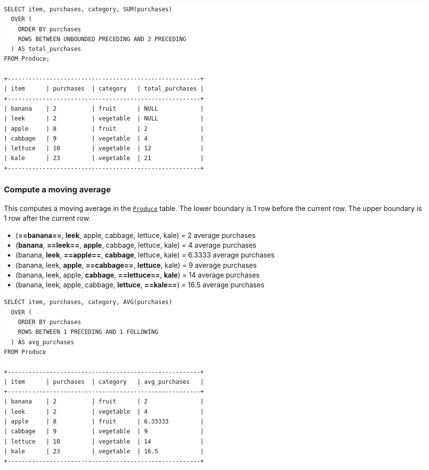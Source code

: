 ```zetasql
SELECT item, purchases, category, SUM(purchases)
  OVER (
    ORDER BY purchases
    ROWS BETWEEN UNBOUNDED PRECEDING AND 2 PRECEDING
  ) AS total_purchases
FROM Produce;

+-------------------------------------------------------+
| item      | purchases  | category   | total_purchases |
+-------------------------------------------------------+
| banana    | 2          | fruit      | NULL            |
| leek      | 2          | vegetable  | NULL            |
| apple     | 8          | fruit      | 2               |
| cabbage   | 9          | vegetable  | 4               |
| lettuce   | 10         | vegetable  | 12              |
| kale      | 23         | vegetable  | 21              |
+-------------------------------------------------------+
```

### Compute a moving average

This computes a moving average in the [`Produce`][produce-table] table.
The lower boundary is 1 row before the
current row. The upper boundary is 1 row after the current row.

+  (**==banana==**, **leek**, apple, cabbage, lettuce, kale) = 2 average purchases
+  (**banana**, **==leek==**, **apple**, cabbage, lettuce, kale) = 4 average purchases
+  (banana, **leek**, **==apple==**, **cabbage**, lettuce, kale) = 6.3333 average purchases
+  (banana, leek, **apple**, **==cabbage==**, **lettuce**, kale) = 9 average purchases
+  (banana, leek, apple, **cabbage**, **==lettuce==**, **kale**) = 14 average purchases
+  (banana, leek, apple, cabbage, **lettuce**, **==kale==**) = 16.5 average purchases

```zetasql
SELECT item, purchases, category, AVG(purchases)
  OVER (
    ORDER BY purchases
    ROWS BETWEEN 1 PRECEDING AND 1 FOLLOWING
  ) AS avg_purchases
FROM Produce

+-------------------------------------------------------+
| item      | purchases  | category   | avg_purchases   |
+-------------------------------------------------------+
| banana    | 2          | fruit      | 2               |
| leek      | 2          | vegetable  | 4               |
| apple     | 8          | fruit      | 6.33333         |
| cabbage   | 9          | vegetable  | 9               |
| lettuce   | 10         | vegetable  | 14              |
| kale      | 23         | vegetable  | 16.5            |
+-------------------------------------------------------+
```


[named-window-rules]: #named_window_rules
[over-clause-def]: #def_over_clause
[window-specs-def]: #def_window_spec
[window-frame-clause-def]: #def_window_frame
[named-windows]: #ref_named_window
[produce-table]: #produce_table
[farm-table]: #farm_table
[employees-table]: #employees_table
[window-functions-compute-grand-total]: #compute_a_grand_total
[window-functions-compute-subtotal]: #compute_a_subtotal
[window-functions-compute-cumulative-sum]: #compute_a_cumulative_sum
[window-functions-compute-moving-avg]: #compute_a_moving_average
[window-functions-compute-item-range]: #compute_the_number_of_items_within_a_range
[window-functions-get-popular-item]: #get_the_most_popular_item_in_each_category
[window-functions-get-last-value-range]: #get_the_last_value_in_a_range
[window-functions-compute-rank]: #compute_rank
[window-functions-use-named-window]: #def_use_named_window
[window-functions-link-to-window]: https://github.com/google/zetasql/blob/master/docs/query-syntax.md#window_clause
[window-functions-link-to-qualify]: https://github.com/google/zetasql/blob/master/docs/query-syntax.md#qualify_clause
[window-functions-link-to-hints]: https://github.com/google/zetasql/blob/master/docs/lexical.md#hints
[navigation-functions-reference]: https://github.com/google/zetasql/blob/master/docs/navigation_functions.md
[numbering-functions-reference]: https://github.com/google/zetasql/blob/master/docs/numbering_functions.md